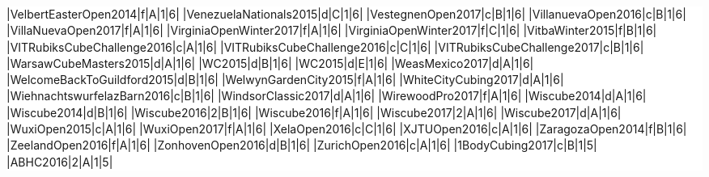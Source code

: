 |VelbertEasterOpen2014|f|A|1|6|
|VenezuelaNationals2015|d|C|1|6|
|VestegnenOpen2017|c|B|1|6|
|VillanuevaOpen2016|c|B|1|6|
|VillaNuevaOpen2017|f|A|1|6|
|VirginiaOpenWinter2017|f|A|1|6|
|VirginiaOpenWinter2017|f|C|1|6|
|VitbaWinter2015|f|B|1|6|
|VITRubiksCubeChallenge2016|c|A|1|6|
|VITRubiksCubeChallenge2016|c|C|1|6|
|VITRubiksCubeChallenge2017|c|B|1|6|
|WarsawCubeMasters2015|d|A|1|6|
|WC2015|d|B|1|6|
|WC2015|d|E|1|6|
|WeasMexico2017|d|A|1|6|
|WelcomeBackToGuildford2015|d|B|1|6|
|WelwynGardenCity2015|f|A|1|6|
|WhiteCityCubing2017|d|A|1|6|
|WiehnachtswurfelazBarn2016|c|B|1|6|
|WindsorClassic2017|d|A|1|6|
|WirewoodPro2017|f|A|1|6|
|Wiscube2014|d|A|1|6|
|Wiscube2014|d|B|1|6|
|Wiscube2016|2|B|1|6|
|Wiscube2016|f|A|1|6|
|Wiscube2017|2|A|1|6|
|Wiscube2017|d|A|1|6|
|WuxiOpen2015|c|A|1|6|
|WuxiOpen2017|f|A|1|6|
|XelaOpen2016|c|C|1|6|
|XJTUOpen2016|c|A|1|6|
|ZaragozaOpen2014|f|B|1|6|
|ZeelandOpen2016|f|A|1|6|
|ZonhovenOpen2016|d|B|1|6|
|ZurichOpen2016|c|A|1|6|
|1BodyCubing2017|c|B|1|5|
|ABHC2016|2|A|1|5|